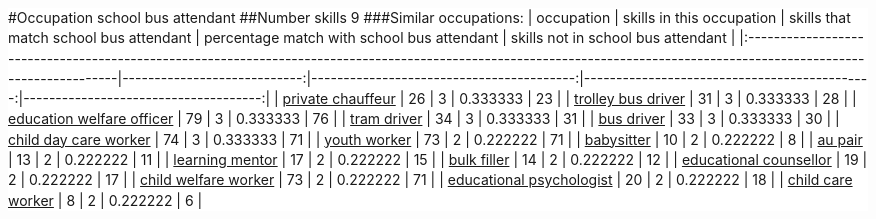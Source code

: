 #Occupation school bus attendant
##Number skills 9
###Similar occupations:
| occupation                                                                                                                                                              |   skills in this occupation |   skills that match school bus attendant |   percentage match with school bus attendant |   skills not in school bus attendant |
|:------------------------------------------------------------------------------------------------------------------------------------------------------------------------|----------------------------:|-----------------------------------------:|---------------------------------------------:|-------------------------------------:|
| [private chauffeur](private_chauffeur.md)                                                                                                                               |                          26 |                                        3 |                                     0.333333 |                                   23 |
| [trolley bus driver](trolley_bus_driver.md)                                                                                                                             |                          31 |                                        3 |                                     0.333333 |                                   28 |
| [education welfare officer](education_welfare_officer.md)                                                                                                               |                          79 |                                        3 |                                     0.333333 |                                   76 |
| [tram driver](tram_driver.md)                                                                                                                                           |                          34 |                                        3 |                                     0.333333 |                                   31 |
| [bus driver](bus_driver.md)                                                                                                                                             |                          33 |                                        3 |                                     0.333333 |                                   30 |
| [child day care worker](child_day_care_worker.md)                                                                                                                       |                          74 |                                        3 |                                     0.333333 |                                   71 |
| [youth worker](youth_worker.md)                                                                                                                                         |                          73 |                                        2 |                                     0.222222 |                                   71 |
| [babysitter](babysitter.md)                                                                                                                                             |                          10 |                                        2 |                                     0.222222 |                                    8 |
| [au pair](au_pair.md)                                                                                                                                                   |                          13 |                                        2 |                                     0.222222 |                                   11 |
| [learning mentor](learning_mentor.md)                                                                                                                                   |                          17 |                                        2 |                                     0.222222 |                                   15 |
| [bulk filler](bulk_filler.md)                                                                                                                                           |                          14 |                                        2 |                                     0.222222 |                                   12 |
| [educational counsellor](educational_counsellor.md)                                                                                                                     |                          19 |                                        2 |                                     0.222222 |                                   17 |
| [child welfare worker](child_welfare_worker.md)                                                                                                                         |                          73 |                                        2 |                                     0.222222 |                                   71 |
| [educational psychologist](educational_psychologist.md)                                                                                                                 |                          20 |                                        2 |                                     0.222222 |                                   18 |
| [child care worker](child_care_worker.md)                                                                                                                               |                           8 |                                        2 |                                     0.222222 |                                    6 |